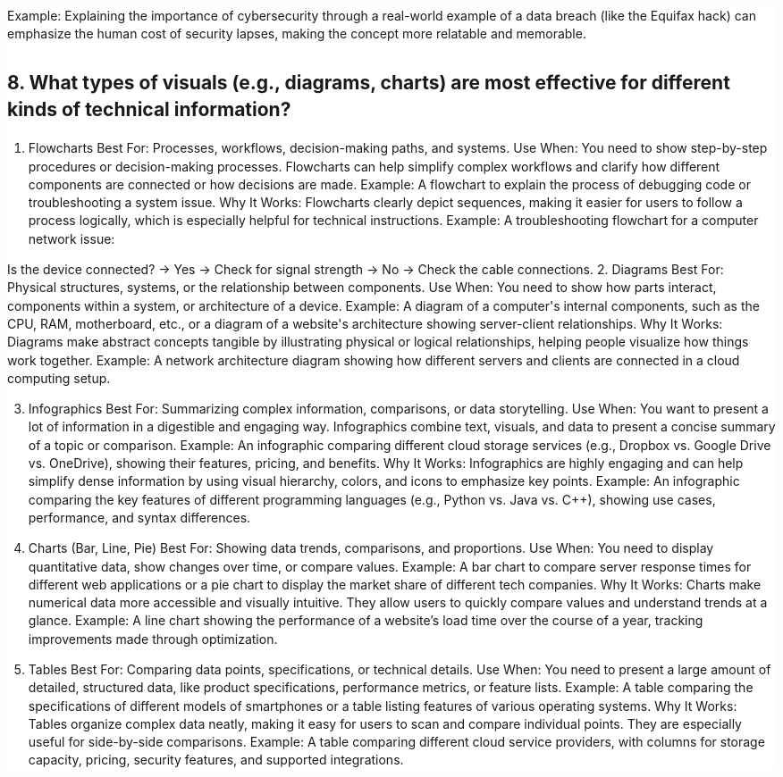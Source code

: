 Example: Explaining the importance of cybersecurity through a real-world example of a data breach (like the Equifax hack) can emphasize the human cost of security lapses, making the concept more relatable and memorable.

## 8. What types of visuals (e.g., diagrams, charts) are most effective for different kinds of technical information?

1. Flowcharts
Best For: Processes, workflows, decision-making paths, and systems.
Use When: You need to show step-by-step procedures or decision-making processes. Flowcharts can help simplify complex workflows and clarify how different components are connected or how decisions are made.
Example: A flowchart to explain the process of debugging code or troubleshooting a system issue.
Why It Works: Flowcharts clearly depict sequences, making it easier for users to follow a process logically, which is especially helpful for technical instructions.
Example: A troubleshooting flowchart for a computer network issue:

Is the device connected? → Yes → Check for signal strength → No → Check the cable connections.
2. Diagrams
Best For: Physical structures, systems, or the relationship between components.
Use When: You need to show how parts interact, components within a system, or architecture of a device.
Example: A diagram of a computer's internal components, such as the CPU, RAM, motherboard, etc., or a diagram of a website's architecture showing server-client relationships.
Why It Works: Diagrams make abstract concepts tangible by illustrating physical or logical relationships, helping people visualize how things work together.
Example: A network architecture diagram showing how different servers and clients are connected in a cloud computing setup.

3. Infographics
Best For: Summarizing complex information, comparisons, or data storytelling.
Use When: You want to present a lot of information in a digestible and engaging way. Infographics combine text, visuals, and data to present a concise summary of a topic or comparison.
Example: An infographic comparing different cloud storage services (e.g., Dropbox vs. Google Drive vs. OneDrive), showing their features, pricing, and benefits.
Why It Works: Infographics are highly engaging and can help simplify dense information by using visual hierarchy, colors, and icons to emphasize key points.
Example: An infographic comparing the key features of different programming languages (e.g., Python vs. Java vs. C++), showing use cases, performance, and syntax differences.

4. Charts (Bar, Line, Pie)
Best For: Showing data trends, comparisons, and proportions.
Use When: You need to display quantitative data, show changes over time, or compare values.
Example: A bar chart to compare server response times for different web applications or a pie chart to display the market share of different tech companies.
Why It Works: Charts make numerical data more accessible and visually intuitive. They allow users to quickly compare values and understand trends at a glance.
Example: A line chart showing the performance of a website’s load time over the course of a year, tracking improvements made through optimization.

5. Tables
Best For: Comparing data points, specifications, or technical details.
Use When: You need to present a large amount of detailed, structured data, like product specifications, performance metrics, or feature lists.
Example: A table comparing the specifications of different models of smartphones or a table listing features of various operating systems.
Why It Works: Tables organize complex data neatly, making it easy for users to scan and compare individual points. They are especially useful for side-by-side comparisons.
Example: A table comparing different cloud service providers, with columns for storage capacity, pricing, security features, and supported integrations.
